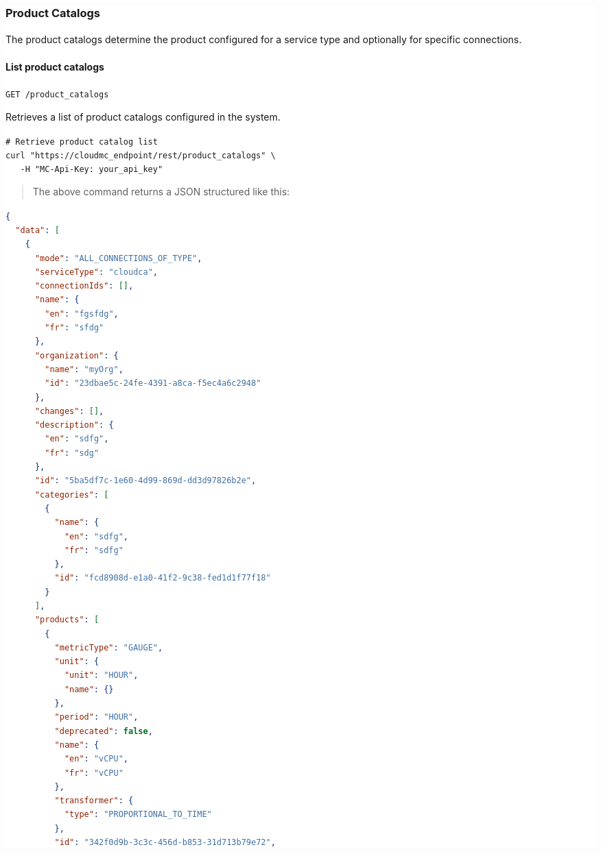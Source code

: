 ### Product Catalogs

The product catalogs determine the product configured for a service type and optionally for specific connections.


#### List product catalogs

`GET /product_catalogs`

Retrieves a list of product catalogs configured in the system.

```shell
# Retrieve product catalog list
curl "https://cloudmc_endpoint/rest/product_catalogs" \
   -H "MC-Api-Key: your_api_key"
```
> The above command returns a JSON structured like this:

```json
{
  "data": [
    {
      "mode": "ALL_CONNECTIONS_OF_TYPE",
      "serviceType": "cloudca",
      "connectionIds": [],
      "name": {
        "en": "fgsfdg",
        "fr": "sfdg"
      },
      "organization": {
        "name": "myOrg",
        "id": "23dbae5c-24fe-4391-a8ca-f5ec4a6c2948"
      },
      "changes": [],
      "description": {
        "en": "sdfg",
        "fr": "sdg"
      },
      "id": "5ba5df7c-1e60-4d99-869d-dd3d97826b2e",
      "categories": [
        {
          "name": {
            "en": "sdfg",
            "fr": "sdfg"
          },
          "id": "fcd8908d-e1a0-41f2-9c38-fed1d1f77f18"
        }
      ],
      "products": [
        {
          "metricType": "GAUGE",
          "unit": {
            "unit": "HOUR",
            "name": {}
          },
          "period": "HOUR",
          "deprecated": false,
          "name": {
            "en": "vCPU",
            "fr": "vCPU"
          },
          "transformer": {
            "type": "PROPORTIONAL_TO_TIME"
          },
          "id": "342f0d9b-3c3c-456d-b853-31d713b79e72",
```